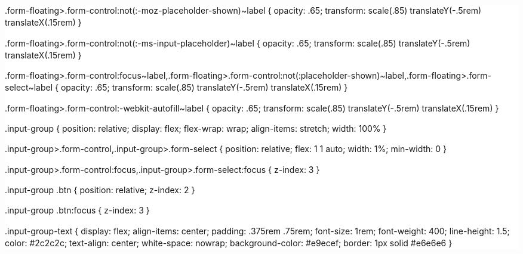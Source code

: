 .form-floating>.form-control:not(:-moz-placeholder-shown)~label {
opacity: .65;
transform: scale(.85) translateY(-.5rem) translateX(.15rem)
}

.form-floating>.form-control:not(:-ms-input-placeholder)~label {
opacity: .65;
transform: scale(.85) translateY(-.5rem) translateX(.15rem)
}

.form-floating>.form-control:focus~label,.form-floating>.form-control:not(:placeholder-shown)~label,.form-floating>.form-select~label {
opacity: .65;
transform: scale(.85) translateY(-.5rem) translateX(.15rem)
}

.form-floating>.form-control:-webkit-autofill~label {
opacity: .65;
transform: scale(.85) translateY(-.5rem) translateX(.15rem)
}

.input-group {
position: relative;
display: flex;
flex-wrap: wrap;
align-items: stretch;
width: 100%
}

.input-group>.form-control,.input-group>.form-select {
position: relative;
flex: 1 1 auto;
width: 1%;
min-width: 0
}

.input-group>.form-control:focus,.input-group>.form-select:focus {
z-index: 3
}

.input-group .btn {
position: relative;
z-index: 2
}

.input-group .btn:focus {
z-index: 3
}

.input-group-text {
display: flex;
align-items: center;
padding: .375rem .75rem;
font-size: 1rem;
font-weight: 400;
line-height: 1.5;
color: #2c2c2c;
text-align: center;
white-space: nowrap;
background-color: #e9ecef;
border: 1px solid #e6e6e6
}

